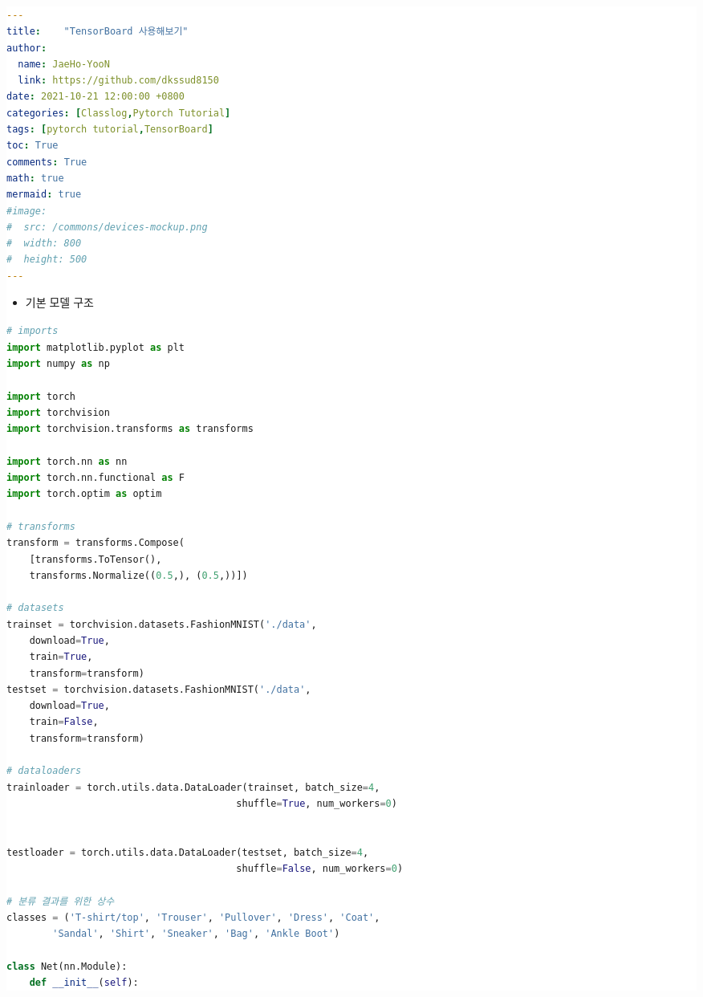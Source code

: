 ```yaml
---
title:    "TensorBoard 사용해보기"
author:
  name: JaeHo-YooN
  link: https://github.com/dkssud8150
date: 2021-10-21 12:00:00 +0800
categories: [Classlog,Pytorch Tutorial]
tags: [pytorch tutorial,TensorBoard]
toc: True
comments: True
math: true
mermaid: true
#image:
#  src: /commons/devices-mockup.png
#  width: 800
#  height: 500
---
```


* 기본 모델 구조

```python
# imports
import matplotlib.pyplot as plt
import numpy as np

import torch
import torchvision
import torchvision.transforms as transforms

import torch.nn as nn
import torch.nn.functional as F
import torch.optim as optim

# transforms
transform = transforms.Compose(
    [transforms.ToTensor(),
    transforms.Normalize((0.5,), (0.5,))])

# datasets
trainset = torchvision.datasets.FashionMNIST('./data',
    download=True,
    train=True,
    transform=transform)
testset = torchvision.datasets.FashionMNIST('./data',
    download=True,
    train=False,
    transform=transform)

# dataloaders
trainloader = torch.utils.data.DataLoader(trainset, batch_size=4,
                                        shuffle=True, num_workers=0)


testloader = torch.utils.data.DataLoader(testset, batch_size=4,
                                        shuffle=False, num_workers=0)

# 분류 결과를 위한 상수
classes = ('T-shirt/top', 'Trouser', 'Pullover', 'Dress', 'Coat',
        'Sandal', 'Shirt', 'Sneaker', 'Bag', 'Ankle Boot')

class Net(nn.Module):
    def __init__(self):
```